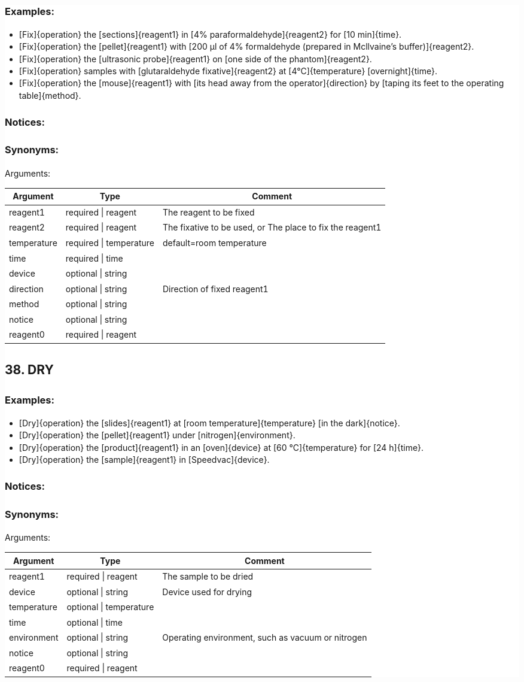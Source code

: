 ### Examples:
- [Fix]{operation} the [sections]{reagent1} in [4% paraformaldehyde]{reagent2} for [10 min]{time}.
- [Fix]{operation} the [pellet]{reagent1} with [200 µl of 4% formaldehyde (prepared in Mcllvaine’s buffer)]{reagent2}.
- [Fix]{operation} the [ultrasonic probe]{reagent1} on [one side of the phantom]{reagent2}.
- [Fix]{operation} samples with [glutaraldehyde fixative]{reagent2} at [4°C]{temperature} [overnight]{time}.
- [Fix]{operation} the [mouse]{reagent1} with [its head away from the operator]{direction} by [taping its feet to the operating table]{method}.

### Notices:

### Synonyms:

Arguments:

| Argument | Type | Comment |
| --- | --- | --- |
| reagent1 | required \| reagent | The reagent to be fixed |
| reagent2 | required \| reagent | The fixative to be used, or The place to fix the reagent1 |
| temperature | required \| temperature | default=room temperature |
| time | required \| time |  |
| device | optional \| string |  |
| direction | optional \| string | Direction of fixed reagent1 |
| method | optional \| string |  |
| notice | optional \| string |  |
| reagent0 | required \| reagent |  |
## 38. DRY

### Examples:
- [Dry]{operation} the [slides]{reagent1} at [room temperature]{temperature} [in the dark]{notice}.
- [Dry]{operation} the [pellet]{reagent1} under [nitrogen]{environment}.
- [Dry]{operation} the [product]{reagent1} in an [oven]{device} at [60 °C]{temperature} for [24 h]{time}.
- [Dry]{operation} the [sample]{reagent1} in [Speedvac]{device}.

### Notices:

### Synonyms:

Arguments:

| Argument | Type | Comment |
| --- | --- | --- |
| reagent1 | required \| reagent | The sample to be dried |
| device | optional \| string | Device used for drying |
| temperature | optional \| temperature |  |
| time | optional \| time |  |
| environment | optional \| string | Operating environment, such as vacuum or nitrogen |
| notice | optional \| string |  |
| reagent0 | required \| reagent |  |